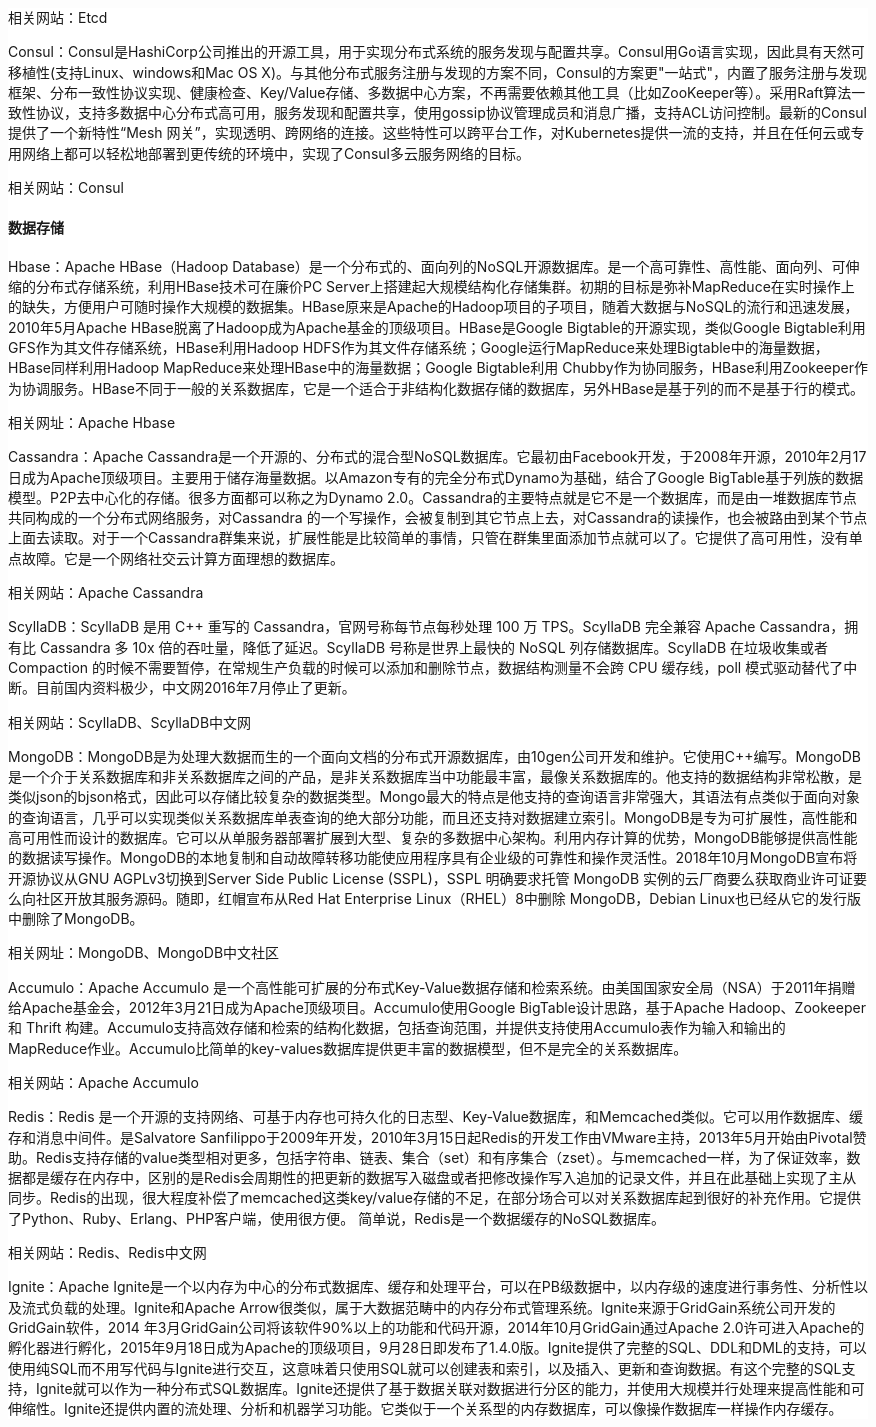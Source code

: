 相关网站：Etcd

Consul：Consul是HashiCorp公司推出的开源工具，用于实现分布式系统的服务发现与配置共享。Consul用Go语言实现，因此具有天然可移植性(支持Linux、windows和Mac OS X)。与其他分布式服务注册与发现的方案不同，Consul的方案更"一站式"，内置了服务注册与发现框架、分布一致性协议实现、健康检查、Key/Value存储、多数据中心方案，不再需要依赖其他工具（比如ZooKeeper等）。采用Raft算法一致性协议，支持多数据中心分布式高可用，服务发现和配置共享，使用gossip协议管理成员和消息广播，支持ACL访问控制。最新的Consul提供了一个新特性“Mesh 网关”，实现透明、跨网络的连接。这些特性可以跨平台工作，对Kubernetes提供一流的支持，并且在任何云或专用网络上都可以轻松地部署到更传统的环境中，实现了Consul多云服务网络的目标。

相关网站：Consul

#### 数据存储

Hbase：Apache HBase（Hadoop Database）是一个分布式的、面向列的NoSQL开源数据库。是一个高可靠性、高性能、面向列、可伸缩的分布式存储系统，利用HBase技术可在廉价PC Server上搭建起大规模结构化存储集群。初期的目标是弥补MapReduce在实时操作上的缺失，方便用户可随时操作大规模的数据集。HBase原来是Apache的Hadoop项目的子项目，随着大数据与NoSQL的流行和迅速发展，2010年5月Apache HBase脱离了Hadoop成为Apache基金的顶级项目。HBase是Google Bigtable的开源实现，类似Google Bigtable利用GFS作为其文件存储系统，HBase利用Hadoop HDFS作为其文件存储系统；Google运行MapReduce来处理Bigtable中的海量数据，HBase同样利用Hadoop MapReduce来处理HBase中的海量数据；Google Bigtable利用 Chubby作为协同服务，HBase利用Zookeeper作为协调服务。HBase不同于一般的关系数据库，它是一个适合于非结构化数据存储的数据库，另外HBase是基于列的而不是基于行的模式。

相关网址：Apache Hbase

Cassandra：Apache Cassandra是一个开源的、分布式的混合型NoSQL数据库。它最初由Facebook开发，于2008年开源，2010年2月17日成为Apache顶级项目。主要用于储存海量数据。以Amazon专有的完全分布式Dynamo为基础，结合了Google BigTable基于列族的数据模型。P2P去中心化的存储。很多方面都可以称之为Dynamo 2.0。Cassandra的主要特点就是它不是一个数据库，而是由一堆数据库节点共同构成的一个分布式网络服务，对Cassandra 的一个写操作，会被复制到其它节点上去，对Cassandra的读操作，也会被路由到某个节点上面去读取。对于一个Cassandra群集来说，扩展性能是比较简单的事情，只管在群集里面添加节点就可以了。它提供了高可用性，没有单点故障。它是一个网络社交云计算方面理想的数据库。

相关网站：Apache Cassandra

ScyllaDB：ScyllaDB 是用 C++ 重写的 Cassandra，官网号称每节点每秒处理 100 万 TPS。ScyllaDB 完全兼容 Apache Cassandra，拥有比 Cassandra 多 10x 倍的吞吐量，降低了延迟。ScyllaDB 号称是世界上最快的 NoSQL 列存储数据库。ScyllaDB 在垃圾收集或者 Compaction 的时候不需要暂停，在常规生产负载的时候可以添加和删除节点，数据结构测量不会跨 CPU 缓存线，poll 模式驱动替代了中断。目前国内资料极少，中文网2016年7月停止了更新。

相关网站：ScyllaDB、ScyllaDB中文网

MongoDB：MongoDB是为处理大数据而生的一个面向文档的分布式开源数据库，由10gen公司开发和维护。它使用C++编写。MongoDB是一个介于关系数据库和非关系数据库之间的产品，是非关系数据库当中功能最丰富，最像关系数据库的。他支持的数据结构非常松散，是类似json的bjson格式，因此可以存储比较复杂的数据类型。Mongo最大的特点是他支持的查询语言非常强大，其语法有点类似于面向对象的查询语言，几乎可以实现类似关系数据库单表查询的绝大部分功能，而且还支持对数据建立索引。MongoDB是专为可扩展性，高性能和高可用性而设计的数据库。它可以从单服务器部署扩展到大型、复杂的多数据中心架构。利用内存计算的优势，MongoDB能够提供高性能的数据读写操作。MongoDB的本地复制和自动故障转移功能使应用程序具有企业级的可靠性和操作灵活性。2018年10月MongoDB宣布将开源协议从GNU AGPLv3切换到Server Side Public License (SSPL)，SSPL 明确要求托管 MongoDB 实例的云厂商要么获取商业许可证要么向社区开放其服务源码。随即，红帽宣布从Red Hat Enterprise Linux（RHEL）8中删除 MongoDB，Debian Linux也已经从它的发行版中删除了MongoDB。

相关网址：MongoDB、MongoDB中文社区

Accumulo：Apache Accumulo 是一个高性能可扩展的分布式Key-Value数据存储和检索系统。由美国国家安全局（NSA）于2011年捐赠给Apache基金会，2012年3月21日成为Apache顶级项目。Accumulo使用Google BigTable设计思路，基于Apache Hadoop、Zookeeper 和 Thrift 构建。Accumulo支持高效存储和检索的结构化数据，包括查询范围，并提供支持使用Accumulo表作为输入和输出的 MapReduce作业。Accumulo比简单的key-values数据库提供更丰富的数据模型，但不是完全的关系数据库。

相关网站：Apache Accumulo

Redis：Redis 是一个开源的支持网络、可基于内存也可持久化的日志型、Key-Value数据库，和Memcached类似。它可以用作数据库、缓存和消息中间件。是Salvatore Sanfilippo于2009年开发，2010年3月15日起Redis的开发工作由VMware主持，2013年5月开始由Pivotal赞助。Redis支持存储的value类型相对更多，包括字符串、链表、集合（set）和有序集合（zset）。与memcached一样，为了保证效率，数据都是缓存在内存中，区别的是Redis会周期性的把更新的数据写入磁盘或者把修改操作写入追加的记录文件，并且在此基础上实现了主从同步。Redis的出现，很大程度补偿了memcached这类key/value存储的不足，在部分场合可以对关系数据库起到很好的补充作用。它提供了Python、Ruby、Erlang、PHP客户端，使用很方便。 简单说，Redis是一个数据缓存的NoSQL数据库。

相关网站：Redis、Redis中文网

Ignite：Apache Ignite是一个以内存为中心的分布式数据库、缓存和处理平台，可以在PB级数据中，以内存级的速度进行事务性、分析性以及流式负载的处理。Ignite和Apache Arrow很类似，属于大数据范畴中的内存分布式管理系统。Ignite来源于GridGain系统公司开发的GridGain软件，2014 年3月GridGain公司将该软件90%以上的功能和代码开源，2014年10月GridGain通过Apache 2.0许可进入Apache的孵化器进行孵化，2015年9月18日成为Apache的顶级项目，9月28日即发布了1.4.0版。Ignite提供了完整的SQL、DDL和DML的支持，可以使用纯SQL而不用写代码与Ignite进行交互，这意味着只使用SQL就可以创建表和索引，以及插入、更新和查询数据。有这个完整的SQL支持，Ignite就可以作为一种分布式SQL数据库。Ignite还提供了基于数据关联对数据进行分区的能力，并使用大规模并行处理来提高性能和可伸缩性。Ignite还提供内置的流处理、分析和机器学习功能。它类似于一个关系型的内存数据库，可以像操作数据库一样操作内存缓存。
